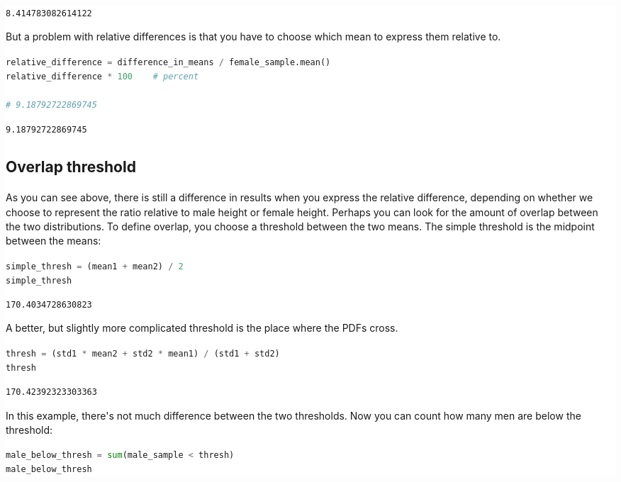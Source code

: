 


    8.414783082614122



But a problem with relative differences is that you have to choose which mean to express them relative to.


```python
relative_difference = difference_in_means / female_sample.mean()
relative_difference * 100    # percent

# 9.18792722869745
```




    9.18792722869745



## Overlap threshold

As you can see above, there is still a difference in results when you express the relative difference, depending on whether we choose to represent the ratio relative to male height or female height. Perhaps you can look for the amount of overlap between the two distributions.  To define overlap, you choose a threshold between the two means.  The simple threshold is the midpoint between the means:


```python
simple_thresh = (mean1 + mean2) / 2
simple_thresh
```




    170.4034728630823



A better, but slightly more complicated threshold is the place where the PDFs cross.


```python
thresh = (std1 * mean2 + std2 * mean1) / (std1 + std2)
thresh
```




    170.42392323303363



In this example, there's not much difference between the two thresholds.
Now you can count how many men are below the threshold:


```python
male_below_thresh = sum(male_sample < thresh)
male_below_thresh
```
